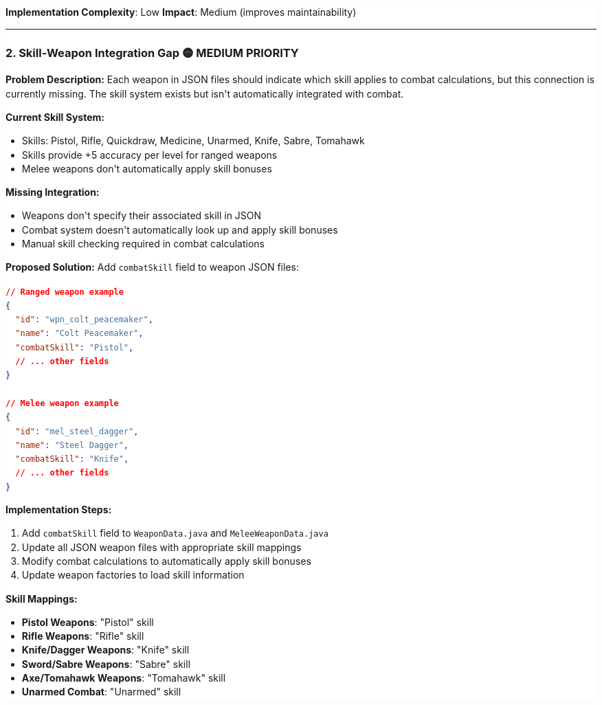 **Implementation Complexity**: Low
**Impact**: Medium (improves maintainability)

---

### **2. Skill-Weapon Integration Gap** 🟡 **MEDIUM PRIORITY**

**Problem Description:**
Each weapon in JSON files should indicate which skill applies to combat calculations, but this connection is currently missing. The skill system exists but isn't automatically integrated with combat.

**Current Skill System:**
- Skills: Pistol, Rifle, Quickdraw, Medicine, Unarmed, Knife, Sabre, Tomahawk
- Skills provide +5 accuracy per level for ranged weapons
- Melee weapons don't automatically apply skill bonuses

**Missing Integration:**
- Weapons don't specify their associated skill in JSON
- Combat system doesn't automatically look up and apply skill bonuses
- Manual skill checking required in combat calculations

**Proposed Solution:**
Add `combatSkill` field to weapon JSON files:

```json
// Ranged weapon example
{
  "id": "wpn_colt_peacemaker",
  "name": "Colt Peacemaker",
  "combatSkill": "Pistol",
  // ... other fields
}

// Melee weapon example  
{
  "id": "mel_steel_dagger",
  "name": "Steel Dagger", 
  "combatSkill": "Knife",
  // ... other fields
}
```

**Implementation Steps:**
1. Add `combatSkill` field to `WeaponData.java` and `MeleeWeaponData.java`
2. Update all JSON weapon files with appropriate skill mappings
3. Modify combat calculations to automatically apply skill bonuses
4. Update weapon factories to load skill information

**Skill Mappings:**
- **Pistol Weapons**: "Pistol" skill
- **Rifle Weapons**: "Rifle" skill
- **Knife/Dagger Weapons**: "Knife" skill
- **Sword/Sabre Weapons**: "Sabre" skill
- **Axe/Tomahawk Weapons**: "Tomahawk" skill
- **Unarmed Combat**: "Unarmed" skill
